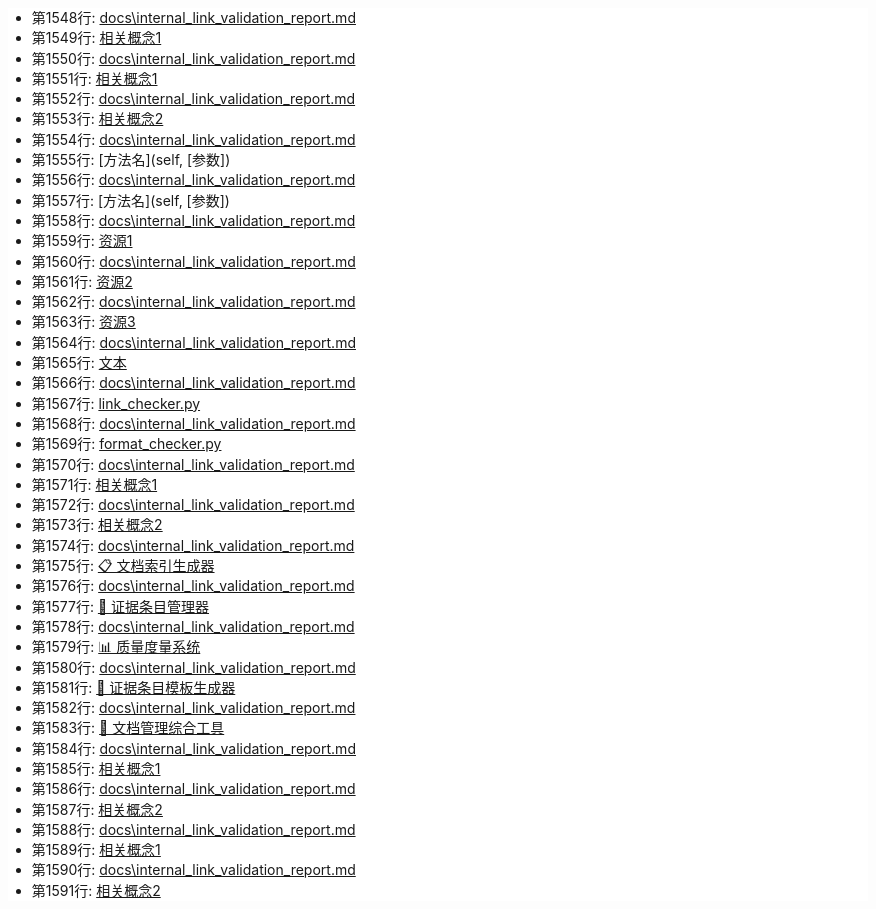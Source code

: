 - 第1548行: [docs\internal_link_validation_report.md](docs\internal_link_validation_report.md)
- 第1549行: [相关概念1](./related-concept1.md)
- 第1550行: [docs\internal_link_validation_report.md](docs\internal_link_validation_report.md)
- 第1551行: [相关概念1](./concept1.md)
- 第1552行: [docs\internal_link_validation_report.md](docs\internal_link_validation_report.md)
- 第1553行: [相关概念2](./concept2.md)
- 第1554行: [docs\internal_link_validation_report.md](docs\internal_link_validation_report.md)
- 第1555行: [方法名](self, [参数])
- 第1556行: [docs\internal_link_validation_report.md](docs\internal_link_validation_report.md)
- 第1557行: [方法名](self, [参数])
- 第1558行: [docs\internal_link_validation_report.md](docs\internal_link_validation_report.md)
- 第1559行: [资源1](链接1)
- 第1560行: [docs\internal_link_validation_report.md](docs\internal_link_validation_report.md)
- 第1561行: [资源2](链接2)
- 第1562行: [docs\internal_link_validation_report.md](docs\internal_link_validation_report.md)
- 第1563行: [资源3](链接3)
- 第1564行: [docs\internal_link_validation_report.md](docs\internal_link_validation_report.md)
- 第1565行: [文本](path/to/file.md)
- 第1566行: [docs\internal_link_validation_report.md](docs\internal_link_validation_report.md)
- 第1567行: [link_checker.py](../scripts/link_checker.py)
- 第1568行: [docs\internal_link_validation_report.md](docs\internal_link_validation_report.md)
- 第1569行: [format_checker.py](../scripts/format_checker.py)
- 第1570行: [docs\internal_link_validation_report.md](docs\internal_link_validation_report.md)
- 第1571行: [相关概念1](./concept1.md)
- 第1572行: [docs\internal_link_validation_report.md](docs\internal_link_validation_report.md)
- 第1573行: [相关概念2](./concept2.md)
- 第1574行: [docs\internal_link_validation_report.md](docs\internal_link_validation_report.md)
- 第1575行: [📋 文档索引生成器](scripts/generate_doc_index.py)
- 第1576行: [docs\internal_link_validation_report.md](docs\internal_link_validation_report.md)
- 第1577行: [📝 证据条目管理器](scripts/evidence_manager.py)
- 第1578行: [docs\internal_link_validation_report.md](docs\internal_link_validation_report.md)
- 第1579行: [📊 质量度量系统](scripts/quality_metrics.py)
- 第1580行: [docs\internal_link_validation_report.md](docs\internal_link_validation_report.md)
- 第1581行: [📄 证据条目模板生成器](scripts/generate_evidence_template.py)
- 第1582行: [docs\internal_link_validation_report.md](docs\internal_link_validation_report.md)
- 第1583行: [🔧 文档管理综合工具](scripts/doc_manager.py)
- 第1584行: [docs\internal_link_validation_report.md](docs\internal_link_validation_report.md)
- 第1585行: [相关概念1](./concept1.md)
- 第1586行: [docs\internal_link_validation_report.md](docs\internal_link_validation_report.md)
- 第1587行: [相关概念2](./concept2.md)
- 第1588行: [docs\internal_link_validation_report.md](docs\internal_link_validation_report.md)
- 第1589行: [相关概念1](./concept1.md)
- 第1590行: [docs\internal_link_validation_report.md](docs\internal_link_validation_report.md)
- 第1591行: [相关概念2](./concept2.md)
